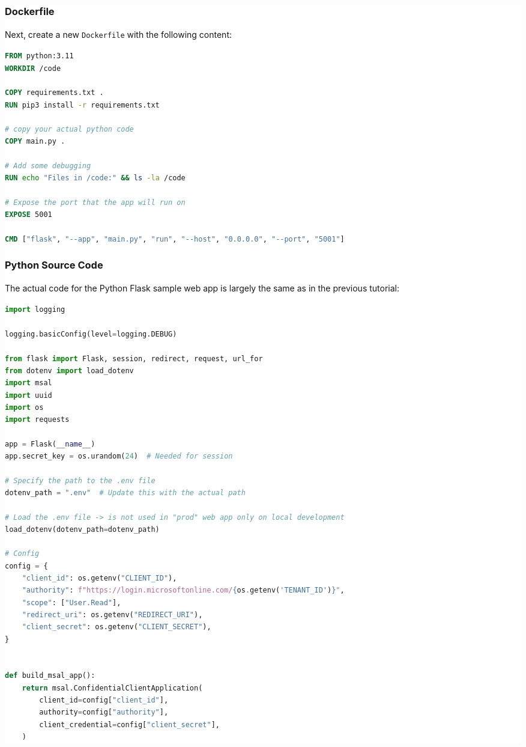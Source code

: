 ### Dockerfile

Next, create a new `Dockerfile` with the following content:

````Dockerfile
FROM python:3.11
WORKDIR /code

COPY requirements.txt .
RUN pip3 install -r requirements.txt 

# copy your actual python code
COPY main.py .

# Add some debugging
RUN echo "Files in /code:" && ls -la /code

# Expose the port that the app will run on
EXPOSE 5001

CMD ["flask", "--app", "main.py", "run", "--host", "0.0.0.0", "--port", "5001"]
````

### Python Source Code

The actual code for the Python Flask sample web app is largely the same as in the previous tutorial:

````python
import logging

logging.basicConfig(level=logging.DEBUG)

from flask import Flask, session, redirect, request, url_for
from dotenv import load_dotenv
import msal
import uuid
import os
import requests

app = Flask(__name__)
app.secret_key = os.urandom(24)  # Needed for session

# Specify the path to the .env file
dotenv_path = ".env"  # Update this with the actual path

# Load the .env file -> is not used in "prod" web app only on local development
load_dotenv(dotenv_path=dotenv_path)

# Config
config = {
    "client_id": os.getenv("CLIENT_ID"),
    "authority": f"https://login.microsoftonline.com/{os.getenv('TENANT_ID')}",
    "scope": ["User.Read"],
    "redirect_uri": os.getenv("REDIRECT_URI"),
    "client_secret": os.getenv("CLIENT_SECRET"),
}


def build_msal_app():
    return msal.ConfidentialClientApplication(
        client_id=config["client_id"],
        authority=config["authority"],
        client_credential=config["client_secret"],
    )
````